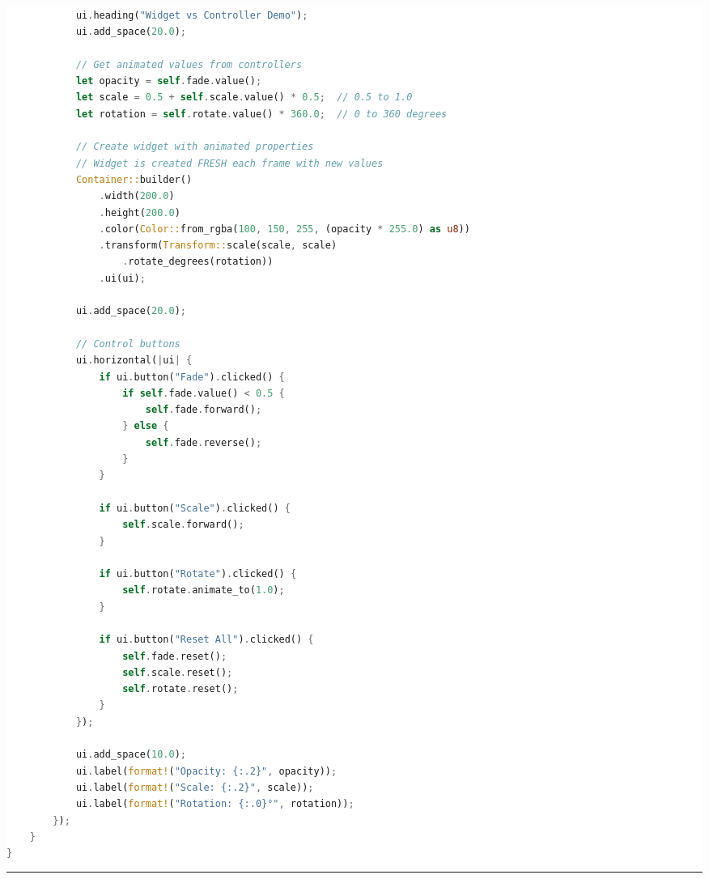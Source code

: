 ```rust
            ui.heading("Widget vs Controller Demo");
            ui.add_space(20.0);

            // Get animated values from controllers
            let opacity = self.fade.value();
            let scale = 0.5 + self.scale.value() * 0.5;  // 0.5 to 1.0
            let rotation = self.rotate.value() * 360.0;  // 0 to 360 degrees

            // Create widget with animated properties
            // Widget is created FRESH each frame with new values
            Container::builder()
                .width(200.0)
                .height(200.0)
                .color(Color::from_rgba(100, 150, 255, (opacity * 255.0) as u8))
                .transform(Transform::scale(scale, scale)
                    .rotate_degrees(rotation))
                .ui(ui);

            ui.add_space(20.0);

            // Control buttons
            ui.horizontal(|ui| {
                if ui.button("Fade").clicked() {
                    if self.fade.value() < 0.5 {
                        self.fade.forward();
                    } else {
                        self.fade.reverse();
                    }
                }

                if ui.button("Scale").clicked() {
                    self.scale.forward();
                }

                if ui.button("Rotate").clicked() {
                    self.rotate.animate_to(1.0);
                }

                if ui.button("Reset All").clicked() {
                    self.fade.reset();
                    self.scale.reset();
                    self.rotate.reset();
                }
            });

            ui.add_space(10.0);
            ui.label(format!("Opacity: {:.2}", opacity));
            ui.label(format!("Scale: {:.2}", scale));
            ui.label(format!("Rotation: {:.0}°", rotation));
        });
    }
}
```

---